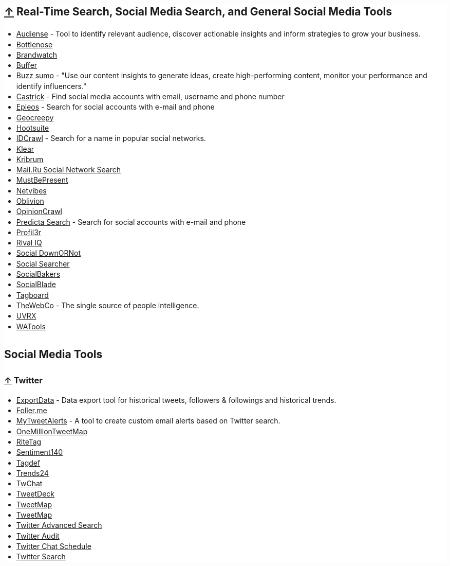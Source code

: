## [↑](#-table-of-contents) Real-Time Search, Social Media Search, and General Social Media Tools

* [Audiense](https://www.audiense.com) - Tool to identify relevant audience, discover actionable insights and inform strategies to grow your business.
* [Bottlenose](http://bottlenose.com)
* [Brandwatch](https://www.brandwatch.com)
* [Buffer](https://buffer.com)
* [Buzz sumo](http://buzzsumo.com) - "Use our content insights to generate ideas, create high-performing content, monitor your performance and identify influencers."
* [Castrick](https://castrickclues.com) - Find social media accounts with email, username and phone number
* [Epieos](https://epieos.com) - Search for social accounts with e-mail and phone
* [Geocreepy](http://www.geocreepy.com)
* [Hootsuite](http://hootsuite.com)
* [IDCrawl](https://www.idcrawl.com/) - Search for a name in popular social networks.
* [Klear](http://klear.com)
* [Kribrum](https://kribrum.io/)
* [Mail.Ru Social Network Search](https://go.mail.ru/search_social)
* [MustBePresent](http://mustbepresent.com)
* [Netvibes](http://www.netvibes.com)
* [Oblivion](https://github.com/loseys/Oblivion)
* [OpinionCrawl](http://www.opinioncrawl.com)
* [Predicta Search](https://predictasearch.com) - Search for social accounts with e-mail and phone
* [Profil3r](https://github.com/Rog3rSm1th/Profil3r)
* [Rival IQ](https://www.rivaliq.com)
* [Social DownORNot](http://social.downornot.com)
* [Social Searcher](http://www.social-searcher.com)
* [SocialBakers](http://www.socialbakers.com)
* [SocialBlade](http://socialblade.com)
* [Tagboard](https://tagboard.com)
* [TheWebCo](https://thewebco.ai) - The single source of people intelligence.
* [UVRX](http://www.uvrx.com/social.html)
* [WATools](https://watools.io/)

## Social Media Tools

### [↑](#-table-of-contents) Twitter

* [ExportData](https://www.exportdata.io/) - Data export tool for historical tweets, followers & followings and historical trends.
* [Foller.me](http://foller.me)
* [MyTweetAlerts](https://www.mytweetalerts.com/) - A tool to create custom email alerts based on Twitter search.
* [OneMillionTweetMap](http://onemilliontweetmap.com)
* [RiteTag](https://ritetag.com)
* [Sentiment140](http://www.twittersentiment.appspot.com)
* [Tagdef](https://tagdef.com)
* [Trends24](http://trends24.in)
* [TwChat](http://twchat.com)
* [TweetDeck](https://www.tweetdeck.com)
* [TweetMap](http://mapd.csail.mit.edu/tweetmap)
* [TweetMap](http://worldmap.harvard.edu/tweetmap)
* [Twitter Advanced Search](https://twitter.com/search-advanced?lang=en)
* [Twitter Audit](https://www.twitteraudit.com)
* [Twitter Chat Schedule](http://tweetreports.com/twitter-chat-schedule)
* [Twitter Search](http://search.twitter.com)
